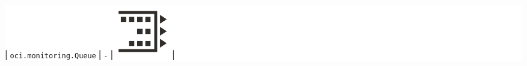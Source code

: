 | `oci.monitoring.Queue`              | `-`   | <img width="90" src="../../docs/images/resources/oci/monitoring/queue.png">               |